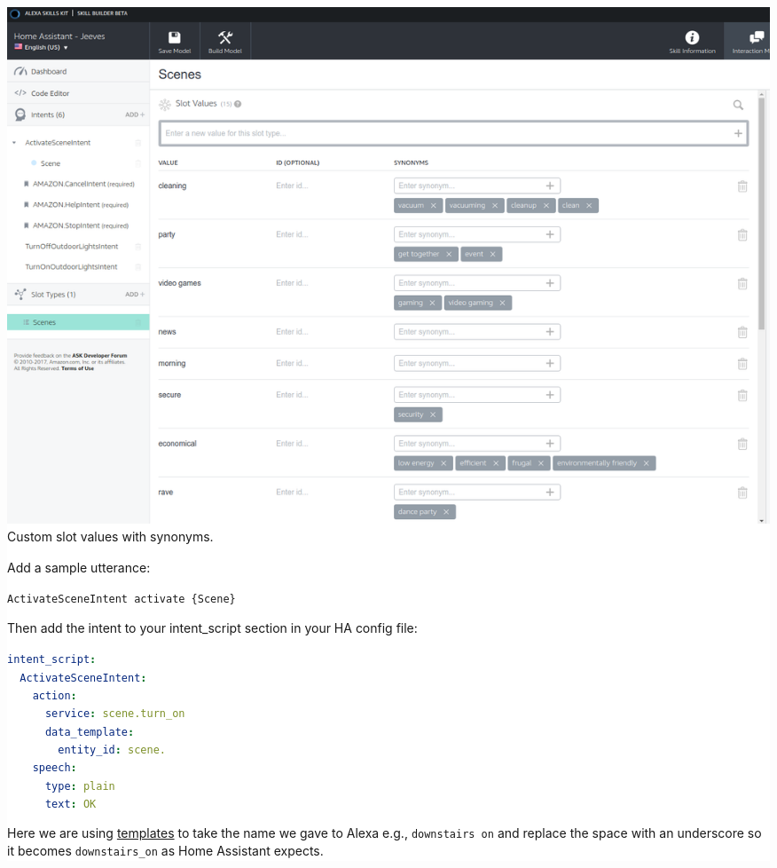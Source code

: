 <img src='/images/components/alexa/scene_slot_synonyms.png' />
Custom slot values with synonyms.
</p>

Add a sample utterance:

```text
ActivateSceneIntent activate {Scene}
```

Then add the intent to your intent_script section in your HA config file:

```yaml
intent_script:
  ActivateSceneIntent:
    action:
      service: scene.turn_on
      data_template:
        entity_id: scene.
    speech:
      type: plain
      text: OK
```

Here we are using [templates] to take the name we gave to Alexa e.g., `downstairs on` and replace the space with an underscore so it becomes `downstairs_on` as Home Assistant expects.


[Echosim]: https://echosim.io/
[blog-lets-encrypt]: /blog/2015/12/13/setup-encryption-using-lets-encrypt/
[amazon-dev-console]: https://developer.amazon.com
[flash-briefing-api]: https://developer.amazon.com/alexa-skills-kit/flash-briefing
[flash-briefing-api-docs]: https://developer.amazon.com/public/solutions/alexa/alexa-skills-kit/docs/flash-briefing-skill-api-feed-reference
[large-icon]: /images/components/alexa/alexa-512x512.png
[small-icon]: /images/components/alexa/alexa-108x108.png
[templates]: /topics/templating/
[zero-three-one]: /blog/2016/10/22/flash-briefing-updater-hacktoberfest/
[alexa-settings-site]: http://alexa.amazon.com/
[emulated-hue-component]: /components/emulated_hue/